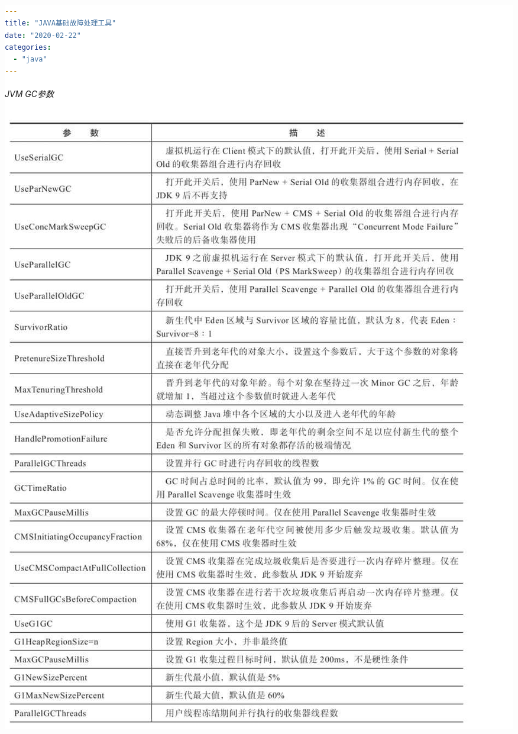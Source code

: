 ```yaml
---
title: "JAVA基础故障处理工具"
date: "2020-02-22"
categories: 
  - "java"
---
```


###### JVM GC参数

![](images/jvmGC.png)
